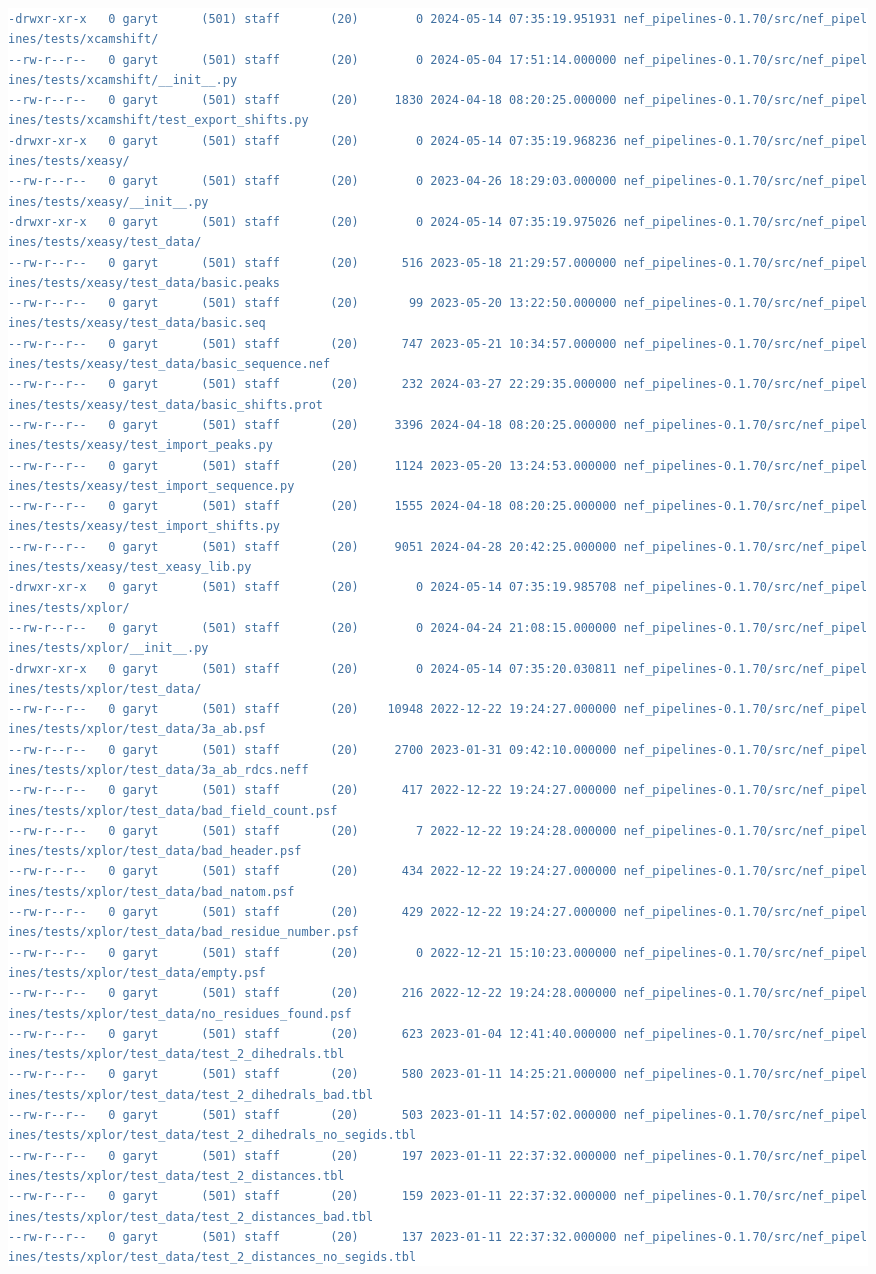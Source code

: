```diff
-drwxr-xr-x   0 garyt      (501) staff       (20)        0 2024-05-14 07:35:19.951931 nef_pipelines-0.1.70/src/nef_pipelines/tests/xcamshift/
--rw-r--r--   0 garyt      (501) staff       (20)        0 2024-05-04 17:51:14.000000 nef_pipelines-0.1.70/src/nef_pipelines/tests/xcamshift/__init__.py
--rw-r--r--   0 garyt      (501) staff       (20)     1830 2024-04-18 08:20:25.000000 nef_pipelines-0.1.70/src/nef_pipelines/tests/xcamshift/test_export_shifts.py
-drwxr-xr-x   0 garyt      (501) staff       (20)        0 2024-05-14 07:35:19.968236 nef_pipelines-0.1.70/src/nef_pipelines/tests/xeasy/
--rw-r--r--   0 garyt      (501) staff       (20)        0 2023-04-26 18:29:03.000000 nef_pipelines-0.1.70/src/nef_pipelines/tests/xeasy/__init__.py
-drwxr-xr-x   0 garyt      (501) staff       (20)        0 2024-05-14 07:35:19.975026 nef_pipelines-0.1.70/src/nef_pipelines/tests/xeasy/test_data/
--rw-r--r--   0 garyt      (501) staff       (20)      516 2023-05-18 21:29:57.000000 nef_pipelines-0.1.70/src/nef_pipelines/tests/xeasy/test_data/basic.peaks
--rw-r--r--   0 garyt      (501) staff       (20)       99 2023-05-20 13:22:50.000000 nef_pipelines-0.1.70/src/nef_pipelines/tests/xeasy/test_data/basic.seq
--rw-r--r--   0 garyt      (501) staff       (20)      747 2023-05-21 10:34:57.000000 nef_pipelines-0.1.70/src/nef_pipelines/tests/xeasy/test_data/basic_sequence.nef
--rw-r--r--   0 garyt      (501) staff       (20)      232 2024-03-27 22:29:35.000000 nef_pipelines-0.1.70/src/nef_pipelines/tests/xeasy/test_data/basic_shifts.prot
--rw-r--r--   0 garyt      (501) staff       (20)     3396 2024-04-18 08:20:25.000000 nef_pipelines-0.1.70/src/nef_pipelines/tests/xeasy/test_import_peaks.py
--rw-r--r--   0 garyt      (501) staff       (20)     1124 2023-05-20 13:24:53.000000 nef_pipelines-0.1.70/src/nef_pipelines/tests/xeasy/test_import_sequence.py
--rw-r--r--   0 garyt      (501) staff       (20)     1555 2024-04-18 08:20:25.000000 nef_pipelines-0.1.70/src/nef_pipelines/tests/xeasy/test_import_shifts.py
--rw-r--r--   0 garyt      (501) staff       (20)     9051 2024-04-28 20:42:25.000000 nef_pipelines-0.1.70/src/nef_pipelines/tests/xeasy/test_xeasy_lib.py
-drwxr-xr-x   0 garyt      (501) staff       (20)        0 2024-05-14 07:35:19.985708 nef_pipelines-0.1.70/src/nef_pipelines/tests/xplor/
--rw-r--r--   0 garyt      (501) staff       (20)        0 2024-04-24 21:08:15.000000 nef_pipelines-0.1.70/src/nef_pipelines/tests/xplor/__init__.py
-drwxr-xr-x   0 garyt      (501) staff       (20)        0 2024-05-14 07:35:20.030811 nef_pipelines-0.1.70/src/nef_pipelines/tests/xplor/test_data/
--rw-r--r--   0 garyt      (501) staff       (20)    10948 2022-12-22 19:24:27.000000 nef_pipelines-0.1.70/src/nef_pipelines/tests/xplor/test_data/3a_ab.psf
--rw-r--r--   0 garyt      (501) staff       (20)     2700 2023-01-31 09:42:10.000000 nef_pipelines-0.1.70/src/nef_pipelines/tests/xplor/test_data/3a_ab_rdcs.neff
--rw-r--r--   0 garyt      (501) staff       (20)      417 2022-12-22 19:24:27.000000 nef_pipelines-0.1.70/src/nef_pipelines/tests/xplor/test_data/bad_field_count.psf
--rw-r--r--   0 garyt      (501) staff       (20)        7 2022-12-22 19:24:28.000000 nef_pipelines-0.1.70/src/nef_pipelines/tests/xplor/test_data/bad_header.psf
--rw-r--r--   0 garyt      (501) staff       (20)      434 2022-12-22 19:24:27.000000 nef_pipelines-0.1.70/src/nef_pipelines/tests/xplor/test_data/bad_natom.psf
--rw-r--r--   0 garyt      (501) staff       (20)      429 2022-12-22 19:24:27.000000 nef_pipelines-0.1.70/src/nef_pipelines/tests/xplor/test_data/bad_residue_number.psf
--rw-r--r--   0 garyt      (501) staff       (20)        0 2022-12-21 15:10:23.000000 nef_pipelines-0.1.70/src/nef_pipelines/tests/xplor/test_data/empty.psf
--rw-r--r--   0 garyt      (501) staff       (20)      216 2022-12-22 19:24:28.000000 nef_pipelines-0.1.70/src/nef_pipelines/tests/xplor/test_data/no_residues_found.psf
--rw-r--r--   0 garyt      (501) staff       (20)      623 2023-01-04 12:41:40.000000 nef_pipelines-0.1.70/src/nef_pipelines/tests/xplor/test_data/test_2_dihedrals.tbl
--rw-r--r--   0 garyt      (501) staff       (20)      580 2023-01-11 14:25:21.000000 nef_pipelines-0.1.70/src/nef_pipelines/tests/xplor/test_data/test_2_dihedrals_bad.tbl
--rw-r--r--   0 garyt      (501) staff       (20)      503 2023-01-11 14:57:02.000000 nef_pipelines-0.1.70/src/nef_pipelines/tests/xplor/test_data/test_2_dihedrals_no_segids.tbl
--rw-r--r--   0 garyt      (501) staff       (20)      197 2023-01-11 22:37:32.000000 nef_pipelines-0.1.70/src/nef_pipelines/tests/xplor/test_data/test_2_distances.tbl
--rw-r--r--   0 garyt      (501) staff       (20)      159 2023-01-11 22:37:32.000000 nef_pipelines-0.1.70/src/nef_pipelines/tests/xplor/test_data/test_2_distances_bad.tbl
--rw-r--r--   0 garyt      (501) staff       (20)      137 2023-01-11 22:37:32.000000 nef_pipelines-0.1.70/src/nef_pipelines/tests/xplor/test_data/test_2_distances_no_segids.tbl
```